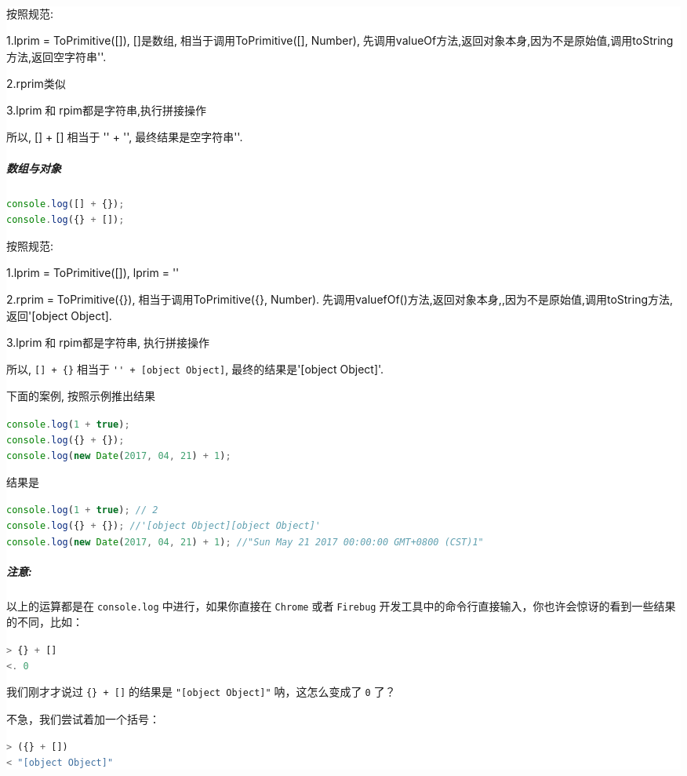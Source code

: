 按照规范:

1.lprim = ToPrimitive([]), []是数组, 相当于调用ToPrimitive([], Number), 先调用valueOf方法,返回对象本身,因为不是原始值,调用toString方法,返回空字符串''.

2.rprim类似

3.lprim 和 rpim都是字符串,执行拼接操作

所以, [] + [] 相当于 '' + '', 最终结果是空字符串''.



##### 数组与对象

```javascript
console.log([] + {});
console.log({} + []);
```

按照规范:

1.lprim = ToPrimitive([]), lprim = ''

2.rprim = ToPrimitive({}), 相当于调用ToPrimitive({}, Number).  先调用valuefOf()方法,返回对象本身,,因为不是原始值,调用toString方法, 返回'[object Object].

3.lprim 和 rpim都是字符串, 执行拼接操作

所以, `[] + {}` 相当于 `'' + [object Object]`, 最终的结果是'[object Object]'.

下面的案例, 按照示例推出结果

```javascript
console.log(1 + true);
console.log({} + {});
console.log(new Date(2017, 04, 21) + 1);
```

结果是

```javascript
console.log(1 + true); // 2
console.log({} + {}); //'[object Object][object Object]'
console.log(new Date(2017, 04, 21) + 1); //"Sun May 21 2017 00:00:00 GMT+0800 (CST)1"
```



##### 注意:

以上的运算都是在 `console.log` 中进行，如果你直接在 `Chrome` 或者 `Firebug` 开发工具中的命令行直接输入，你也许会惊讶的看到一些结果的不同，比如：

```javascript
> {} + []
<. 0
```

我们刚才才说过 `{} + []` 的结果是 `"[object Object]"` 呐，这怎么变成了 `0` 了？

不急，我们尝试着加一个括号：

```javascript
> ({} + [])
< "[object Object]"
```
